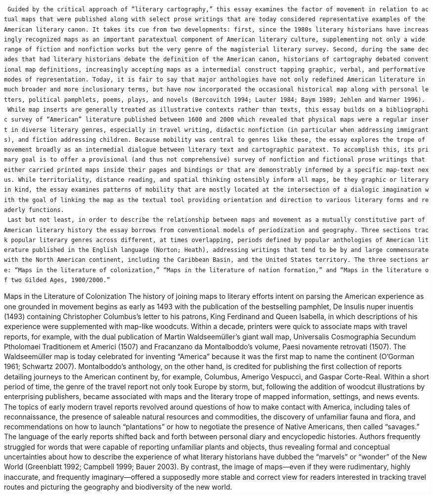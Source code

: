      Guided by the critical approach of “literary cartography,” this essay examines the factor of movement in relation to actual maps that were published along with select prose writings that are today considered representative examples of the American literary canon. It takes its cue from two developments: first, since the 1980s literary historians have increasingly recognized maps as an important paratextual component of American literary culture, supplementing not only a wide range of fiction and nonfiction works but the very genre of the magisterial literary survey. Second, during the same decades that had literary historians debate the definition of the American canon, historians of cartography debated conventional map definitions, increasingly accepting maps as a intermedial construct tapping graphic, verbal, and performative modes of representation. Today, it is fair to say that major anthologies have not only redefined American literature in much broader and more inclusionary terms, but have now incorporated the occasional historical map along with personal letters, political pamphlets, poems, plays, and novels (Bercovitch 1994; Lauter 1984; Baym 1989; Jehlen and Warner 1996).
     While map inserts are generally treated as illustrative contexts rather than texts, this essay builds on a bibliographic survey of “American” literature published between 1600 and 2000 which revealed that physical maps were a regular insert in diverse literary genres, especially in travel writing, didactic nonfiction (in particular when addressing immigrants), and fiction addressing children. Because mobility was central to genres like these, the essay explores the trope of movement broadly as an intermedial dialogue between literary text and cartographic paratext. To accomplish this, its primary goal is to offer a provisional (and thus not comprehensive) survey of nonfiction and fictional prose writings that either carried printed maps inside their pages and bindings or that are demonstrably informed by a specific map-text nexus. While territoriality, distance reading, and spatial thinking ostensibly inform all maps, be they graphic or literary in kind, the essay examines patterns of mobility that are mostly located at the intersection of a dialogic imagination with the goal of linking the map as the textual tool providing orientation and direction to various literary forms and readerly functions.
     Last but not least, in order to describe the relationship between maps and movement as a mutually constitutive part of American literary history the essay borrows from conventional models of periodization and geography. Three sections track popular literary genres across different, at times overlapping, periods defined by popular anthologies of American literature published in the English language (Norton; Heath), addressing writings that tend to be by and large commensurate with the North American continent, including the Caribbean Basin, and the United States territory. The three sections are: “Maps in the literature of colonization,” “Maps in the literature of nation formation,” and “Maps in the literature of two Gilded Ages, 1900/2000.”

Maps in the Literature of Colonization
The history of joining maps to literary efforts intent on parsing the American experience as one grounded in movement begins as early as 1493 with the publication of the bestselling pamphlet, De Insulis nuper inuentis (1493) containing Christopher Columbus’s letter to his patrons, King Ferdinand and Queen Isabella, in which descriptions of his experience were supplemented with map-like woodcuts. Within a decade, printers were quick to associate maps with travel reports, for example, with the dual publication of Martin Waldseemüller’s giant wall map, Universalis Cosmographia Secundum Ptholomaei Traditionem et Americi (1507) and Fracanzano da Montalboddo’s volume, Paesi novamente retrovati (1507). The Waldseemüller map is today celebrated for inventing “America” because it was the first map to name the continent (O’Gorman 1961; Schwartz 2007). Montalboddo’s anthology, on the other hand, is credited for publishing the first collection of reports detailing journeys to the American continent by, for example, Columbus, Amerigo Vespucci, and Gaspar Corte-Real. Within a short period of time, the genre of the travel report not only took Europe by storm, but, following the addition of woodcut illustrations by enterprising publishers, became associated with maps and the literary trope of mapped information, settings, and news events.
     The topics of early modern travel reports revolved around questions of how to make contact with America, including tales of reconnaissance, the presence of saleable natural resources and commodities, the discovery of unfamiliar fauna and flora, and recommendations on how to launch “plantations” or how to negotiate the presence of Native Americans, then called “savages.” The language of the early reports shifted back and forth between personal diary and encyclopedic histories. Authors frequently struggled for words that were capable of reporting unfamiliar plants and objects, thus revealing formal and conceptual uncertainties about how to describe the experience of what literary historians have dubbed the “marvels” or “wonder” of the New World (Greenblatt 1992; Campbell 1999; Bauer 2003). By contrast, the image of maps—even if they were rudimentary, highly inaccurate, and frequently imaginary—offered a supposedly more stable and correct view for readers interested in tracking travel routes and picturing the geography and biodiversity of the new world.